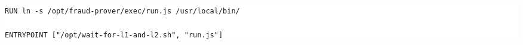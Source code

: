 ```
RUN ln -s /opt/fraud-prover/exec/run.js /usr/local/bin/

ENTRYPOINT ["/opt/wait-for-l1-and-l2.sh", "run.js"]

```
